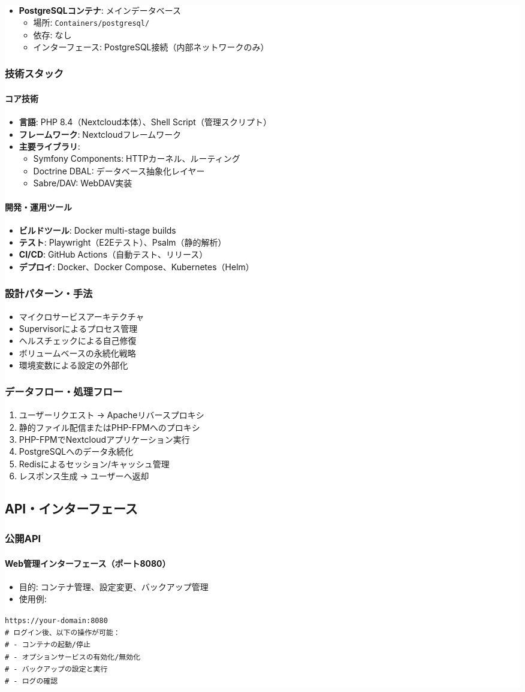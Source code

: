 - **PostgreSQLコンテナ**: メインデータベース
  - 場所: `Containers/postgresql/`
  - 依存: なし
  - インターフェース: PostgreSQL接続（内部ネットワークのみ）

### 技術スタック
#### コア技術
- **言語**: PHP 8.4（Nextcloud本体）、Shell Script（管理スクリプト）
- **フレームワーク**: Nextcloudフレームワーク
- **主要ライブラリ**: 
  - Symfony Components: HTTPカーネル、ルーティング
  - Doctrine DBAL: データベース抽象化レイヤー
  - Sabre/DAV: WebDAV実装

#### 開発・運用ツール
- **ビルドツール**: Docker multi-stage builds
- **テスト**: Playwright（E2Eテスト）、Psalm（静的解析）
- **CI/CD**: GitHub Actions（自動テスト、リリース）
- **デプロイ**: Docker、Docker Compose、Kubernetes（Helm）

### 設計パターン・手法
- マイクロサービスアーキテクチャ
- Supervisorによるプロセス管理
- ヘルスチェックによる自己修復
- ボリュームベースの永続化戦略
- 環境変数による設定の外部化

### データフロー・処理フロー
1. ユーザーリクエスト → Apacheリバースプロキシ
2. 静的ファイル配信またはPHP-FPMへのプロキシ
3. PHP-FPMでNextcloudアプリケーション実行
4. PostgreSQLへのデータ永続化
5. Redisによるセッション/キャッシュ管理
6. レスポンス生成 → ユーザーへ返却

## API・インターフェース
### 公開API
#### Web管理インターフェース（ポート8080）
- 目的: コンテナ管理、設定変更、バックアップ管理
- 使用例:
```
https://your-domain:8080
# ログイン後、以下の操作が可能：
# - コンテナの起動/停止
# - オプションサービスの有効化/無効化
# - バックアップの設定と実行
# - ログの確認
```
